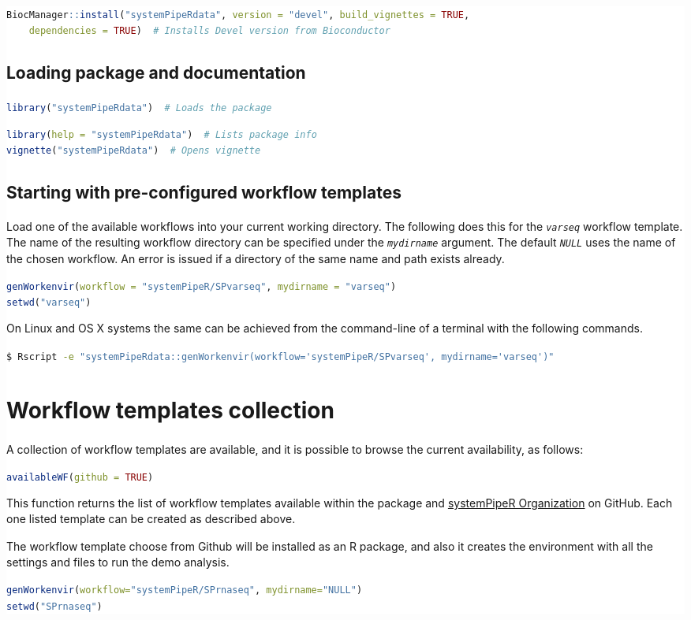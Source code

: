 ``` r
BiocManager::install("systemPipeRdata", version = "devel", build_vignettes = TRUE, 
    dependencies = TRUE)  # Installs Devel version from Bioconductor
```

## Loading package and documentation

``` r
library("systemPipeRdata")  # Loads the package
```

``` r
library(help = "systemPipeRdata")  # Lists package info
vignette("systemPipeRdata")  # Opens vignette
```

## Starting with pre-configured workflow templates

Load one of the available workflows into your current working directory.
The following does this for the *`varseq`* workflow template. The name of the resulting
workflow directory can be specified under the *`mydirname`* argument. The default *`NULL`*
uses the name of the chosen workflow. An error is issued if a directory of the same
name and path exists already.

``` r
genWorkenvir(workflow = "systemPipeR/SPvarseq", mydirname = "varseq")
setwd("varseq")
```

On Linux and OS X systems the same can be achieved from the command-line of a terminal with the following commands.

``` bash
$ Rscript -e "systemPipeRdata::genWorkenvir(workflow='systemPipeR/SPvarseq', mydirname='varseq')"
```

# Workflow templates collection

A collection of workflow templates are available, and it is possible to browse the
current availability, as follows:

``` r
availableWF(github = TRUE)
```

This function returns the list of workflow templates available within the package
and [systemPipeR Organization](https://github.com/systemPipeR) on GitHub. Each one
listed template can be created as described above.

The workflow template choose from Github will be installed as an R package, and
also it creates the environment with all the settings and files to run the demo
analysis.

``` r
genWorkenvir(workflow="systemPipeR/SPrnaseq", mydirname="NULL")
setwd("SPrnaseq")
```
